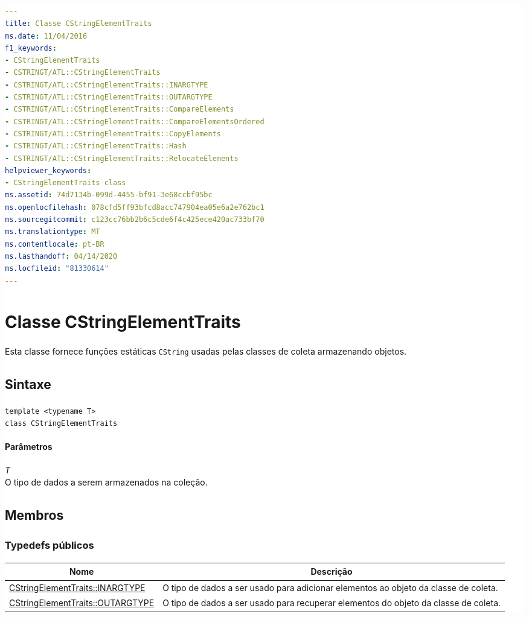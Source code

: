 ```yaml
---
title: Classe CStringElementTraits
ms.date: 11/04/2016
f1_keywords:
- CStringElementTraits
- CSTRINGT/ATL::CStringElementTraits
- CSTRINGT/ATL::CStringElementTraits::INARGTYPE
- CSTRINGT/ATL::CStringElementTraits::OUTARGTYPE
- CSTRINGT/ATL::CStringElementTraits::CompareElements
- CSTRINGT/ATL::CStringElementTraits::CompareElementsOrdered
- CSTRINGT/ATL::CStringElementTraits::CopyElements
- CSTRINGT/ATL::CStringElementTraits::Hash
- CSTRINGT/ATL::CStringElementTraits::RelocateElements
helpviewer_keywords:
- CStringElementTraits class
ms.assetid: 74d7134b-099d-4455-bf91-3e68ccbf95bc
ms.openlocfilehash: 078cfd5ff93bfcd8acc747904ea05e6a2e762bc1
ms.sourcegitcommit: c123cc76bb2b6c5cde6f4c425ece420ac733bf70
ms.translationtype: MT
ms.contentlocale: pt-BR
ms.lasthandoff: 04/14/2020
ms.locfileid: "81330614"
---
```

# <a name="cstringelementtraits-class"></a>Classe CStringElementTraits

Esta classe fornece funções estáticas `CString` usadas pelas classes de coleta armazenando objetos.

## <a name="syntax"></a>Sintaxe

```
template <typename T>
class CStringElementTraits
```

#### <a name="parameters"></a>Parâmetros

*T*<br/>
O tipo de dados a serem armazenados na coleção.

## <a name="members"></a>Membros

### <a name="public-typedefs"></a>Typedefs públicos

|Nome|Descrição|
|----------|-----------------|
|[CStringElementTraits::INARGTYPE](#inargtype)|O tipo de dados a ser usado para adicionar elementos ao objeto da classe de coleta.|
|[CStringElementTraits::OUTARGTYPE](#outargtype)|O tipo de dados a ser usado para recuperar elementos do objeto da classe de coleta.|
